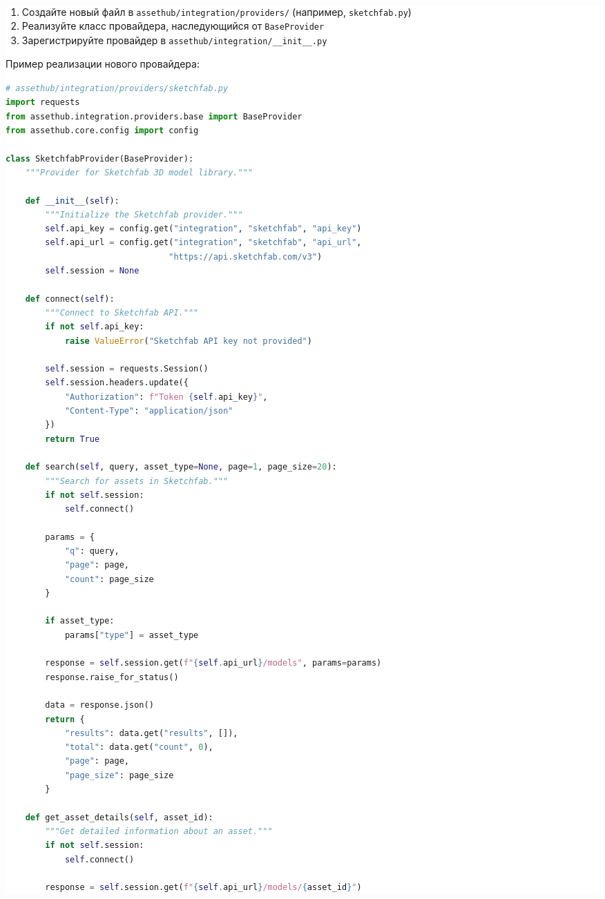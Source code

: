1. Создайте новый файл в `assethub/integration/providers/` (например, `sketchfab.py`)
2. Реализуйте класс провайдера, наследующийся от `BaseProvider`
3. Зарегистрируйте провайдер в `assethub/integration/__init__.py`

Пример реализации нового провайдера:

```python
# assethub/integration/providers/sketchfab.py
import requests
from assethub.integration.providers.base import BaseProvider
from assethub.core.config import config

class SketchfabProvider(BaseProvider):
    """Provider for Sketchfab 3D model library."""
    
    def __init__(self):
        """Initialize the Sketchfab provider."""
        self.api_key = config.get("integration", "sketchfab", "api_key")
        self.api_url = config.get("integration", "sketchfab", "api_url", 
                                 "https://api.sketchfab.com/v3")
        self.session = None
        
    def connect(self):
        """Connect to Sketchfab API."""
        if not self.api_key:
            raise ValueError("Sketchfab API key not provided")
            
        self.session = requests.Session()
        self.session.headers.update({
            "Authorization": f"Token {self.api_key}",
            "Content-Type": "application/json"
        })
        return True
        
    def search(self, query, asset_type=None, page=1, page_size=20):
        """Search for assets in Sketchfab."""
        if not self.session:
            self.connect()
            
        params = {
            "q": query,
            "page": page,
            "count": page_size
        }
        
        if asset_type:
            params["type"] = asset_type
            
        response = self.session.get(f"{self.api_url}/models", params=params)
        response.raise_for_status()
        
        data = response.json()
        return {
            "results": data.get("results", []),
            "total": data.get("count", 0),
            "page": page,
            "page_size": page_size
        }
        
    def get_asset_details(self, asset_id):
        """Get detailed information about an asset."""
        if not self.session:
            self.connect()
            
        response = self.session.get(f"{self.api_url}/models/{asset_id}")
```